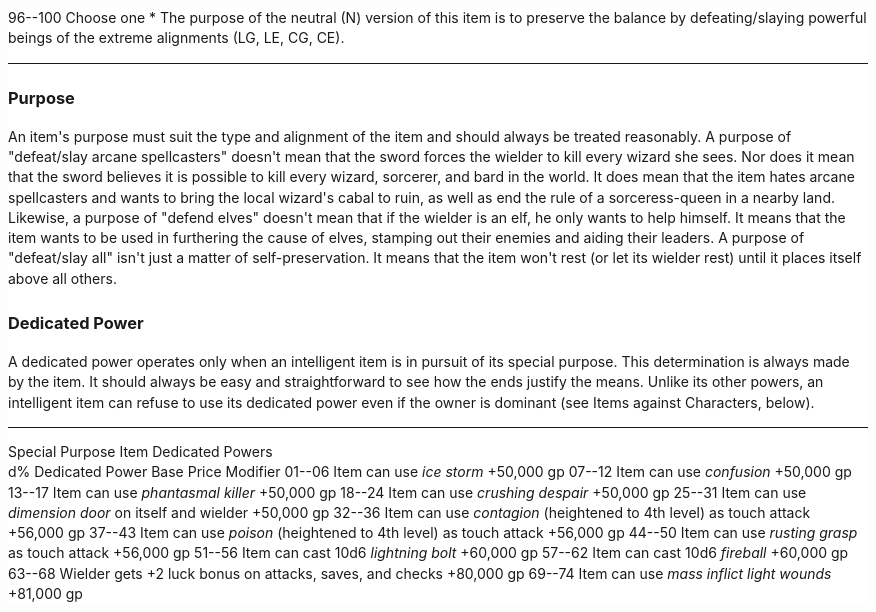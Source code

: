   96--100                                                                                                                                                              Choose one
  \* The purpose of the neutral (N) version of this item is to preserve the balance by defeating/slaying powerful beings of the extreme alignments (LG, LE, CG, CE).   
  -------------------------------------------------------------------------------------------------------------------------------------------------------------------- -----------------------------------------------------------------------------------------------------------

### Purpose

An item's purpose must suit the type and alignment of the item and
should always be treated reasonably. A purpose of "defeat/slay arcane
spellcasters" doesn't mean that the sword forces the wielder to kill
every wizard she sees. Nor does it mean that the sword believes it is
possible to kill every wizard, sorcerer, and bard in the world. It does
mean that the item hates arcane spellcasters and wants to bring the
local wizard's cabal to ruin, as well as end the rule of a
sorceress-queen in a nearby land. Likewise, a purpose of "defend elves"
doesn't mean that if the wielder is an elf, he only wants to help
himself. It means that the item wants to be used in furthering the cause
of elves, stamping out their enemies and aiding their leaders. A purpose
of "defeat/slay all" isn't just a matter of self-preservation. It means
that the item won't rest (or let its wielder rest) until it places
itself above all others.

### Dedicated Power

A dedicated power operates only when an intelligent item is in pursuit
of its special purpose. This determination is always made by the item.
It should always be easy and straightforward to see how the ends justify
the means. Unlike its other powers, an intelligent item can refuse to
use its dedicated power even if the owner is dominant (see Items against
Characters, below).

  --------------------------------------- -------------------------------------------------------------------- ---------------------
  Special Purpose Item Dedicated Powers                                                                        
  d%                                      Dedicated Power                                                      Base Price Modifier
  01--06                                  Item can use *ice storm*                                             +50,000 gp
  07--12                                  Item can use *confusion*                                             +50,000 gp
  13--17                                  Item can use *phantasmal killer*                                     +50,000 gp
  18--24                                  Item can use *crushing despair*                                      +50,000 gp
  25--31                                  Item can use *dimension door* on itself and wielder                  +50,000 gp
  32--36                                  Item can use *contagion* (heightened to 4th level) as touch attack   +56,000 gp
  37--43                                  Item can use *poison* (heightened to 4th level) as touch attack      +56,000 gp
  44--50                                  Item can use *rusting grasp* as touch attack                         +56,000 gp
  51--56                                  Item can cast 10d6 *lightning bolt*                                  +60,000 gp
  57--62                                  Item can cast 10d6 *fireball*                                        +60,000 gp
  63--68                                  Wielder gets +2 luck bonus on attacks, saves, and checks             +80,000 gp
  69--74                                  Item can use *mass inflict light wounds*                             +81,000 gp